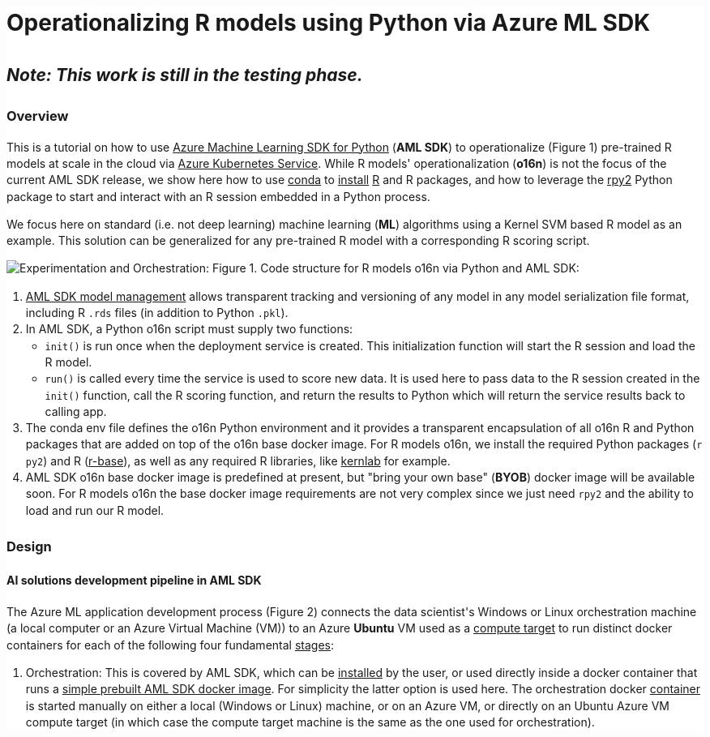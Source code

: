 # Operationalizing R models using Python via Azure ML SDK

## _Note: This work is still in the testing phase._

### Overview
This is a tutorial on how to use [Azure Machine Learning SDK for Python](https://docs.microsoft.com/en-us/python/api/overview/azure/ml/intro?view=azure-ml-py) (__AML SDK__) to operationalize (Figure 1) pre-trained R models at scale in the cloud via [Azure Kubernetes Service](https://docs.microsoft.com/en-us/azure/aks/). While R models' operationalization (__o16n__) is not the focus of the current AML SDK release, we show here how to use [conda](https://conda.io/en/latest/)  to [install](https://docs.anaconda.com/anaconda/user-guide/tasks/use-r-language/) [R](https://anaconda.org/r/r-base) and R packages, and how to leverage the [rpy2](https://rpy2.bitbucket.io/) Python package to start and interact with an R session embedded in a Python process. 

We focus here on standard (i.e. not deep learning) machine learning (__ML__) algorithms using a Kernel SVM based R model as an example. This solution can be generalized for any pre-trained R model with a corresponding R scoring script. 

![Experimentation and Orchestration:](https://user-images.githubusercontent.com/16708375/54651754-a377f200-4a8a-11e9-85fe-bb76b3b40e66.png "Experimentation and Orchestration")
Figure 1. Code structure for R models o16n via Python and AML SDK:
1. [AML SDK model management](https://docs.microsoft.com/en-us/azure/machine-learning/service/concept-model-management-and-deployment) allows transparent tracking and versioning of any model in any model serialization file format, including R `.rds` files (in addition to Python `.pkl`).
2. In AML SDK, a Python o16n script must supply two functions:
    * `init()` is run once when the deployment service is created. This initialization function will start the R session and load the R model.
    * `run()` is called every time the service is used to score new data. It is used here to pass data to the R session created in the `init()` function, call the R scoring function, and return the results to Python which will return the service results back to calling app.
3. The conda env file defines the  o16n Python environment and it provides a transparent encapsulation of all o16n R and Python packages that are added on top of the o16n base docker image. For R models o16n, we install the required Python packages (`rpy2`) and R ([r-base](https://anaconda.org/r/r-base)), as well as any required R libraries, like [kernlab](https://anaconda.org/conda-forge/r-kernlab) for example. 
4. AML SDK o16n base docker image is predefined at present, but "bring your own base" (__BYOB__) docker image will be available soon. For R models o16n the base docker image requirements are not very complex since we just need `rpy2` and the ability to load and run our R model.  
    
### Design
#### AI solutions development pipeline in AML SDK
The Azure ML application development process (Figure 2) connects the data scientist's Windows or Linux orchestration machine (a local computer or an Azure Virtual Machine (VM)) to an Azure __Ubuntu__ VM used as a [compute target](https://docs.microsoft.com/en-us/azure/machine-learning/service/how-to-set-up-training-targets) to run distinct docker containers for each of the following four fundamental [stages](https://user-images.githubusercontent.com/16708375/48814903-90d2f380-ed0a-11e8-8f4e-928171dea7dc.png):
  1. Orchestration: This is covered by AML SDK, which can be  [installed](https://docs.microsoft.com/en-us/python/api/overview/azure/ml/install?view=azure-ml-py)  by the user, or used directly inside a docker container that runs a [simple prebuilt AML SDK docker image](https://github.com/georgeAccnt-GH/PowerAIWithDocker/blob/master/amlsdk/docker_history/dockerfile_aml-sdk_docker_image_sdk.v.1.0.17). For simplicity the latter option is used here. The orchestration docker [container](https://hub.docker.com/r/georgedockeraccount/aml-sdk_docker_image/tags) is started manually on either a local (Windows or Linux) machine, or on an Azure VM, or directly on an Ubuntu Azure VM compute target (in which case the compute target machine is the same as the one used for orchestration). 
